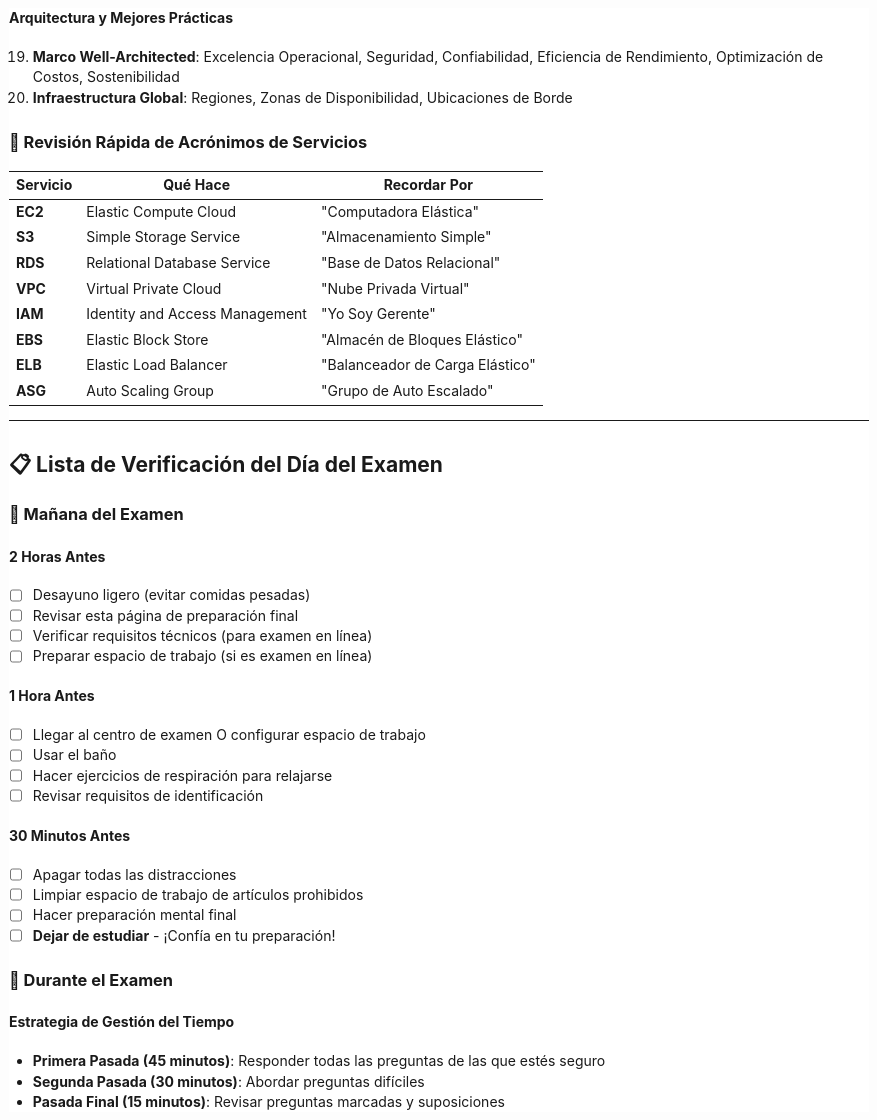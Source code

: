 #### Arquitectura y Mejores Prácticas
19. **Marco Well-Architected**: Excelencia Operacional, Seguridad, Confiabilidad, Eficiencia de Rendimiento, Optimización de Costos, Sostenibilidad
20. **Infraestructura Global**: Regiones, Zonas de Disponibilidad, Ubicaciones de Borde

### 🧩 Revisión Rápida de Acrónimos de Servicios

| **Servicio** | **Qué Hace** | **Recordar Por** |
|-------------|------------------|------------------|
| **EC2** | Elastic Compute Cloud | "Computadora Elástica" |
| **S3** | Simple Storage Service | "Almacenamiento Simple" |
| **RDS** | Relational Database Service | "Base de Datos Relacional" |
| **VPC** | Virtual Private Cloud | "Nube Privada Virtual" |
| **IAM** | Identity and Access Management | "Yo Soy Gerente" |
| **EBS** | Elastic Block Store | "Almacén de Bloques Elástico" |
| **ELB** | Elastic Load Balancer | "Balanceador de Carga Elástico" |
| **ASG** | Auto Scaling Group | "Grupo de Auto Escalado" |

---

## 📋 Lista de Verificación del Día del Examen

### 🌅 Mañana del Examen

#### 2 Horas Antes
- [ ] Desayuno ligero (evitar comidas pesadas)
- [ ] Revisar esta página de preparación final
- [ ] Verificar requisitos técnicos (para examen en línea)
- [ ] Preparar espacio de trabajo (si es examen en línea)

#### 1 Hora Antes
- [ ] Llegar al centro de examen O configurar espacio de trabajo
- [ ] Usar el baño
- [ ] Hacer ejercicios de respiración para relajarse
- [ ] Revisar requisitos de identificación

#### 30 Minutos Antes
- [ ] Apagar todas las distracciones
- [ ] Limpiar espacio de trabajo de artículos prohibidos
- [ ] Hacer preparación mental final
- [ ] **Dejar de estudiar** - ¡Confía en tu preparación!

### 📝 Durante el Examen

#### Estrategia de Gestión del Tiempo
- **Primera Pasada (45 minutos)**: Responder todas las preguntas de las que estés seguro
- **Segunda Pasada (30 minutos)**: Abordar preguntas difíciles
- **Pasada Final (15 minutos)**: Revisar preguntas marcadas y suposiciones
